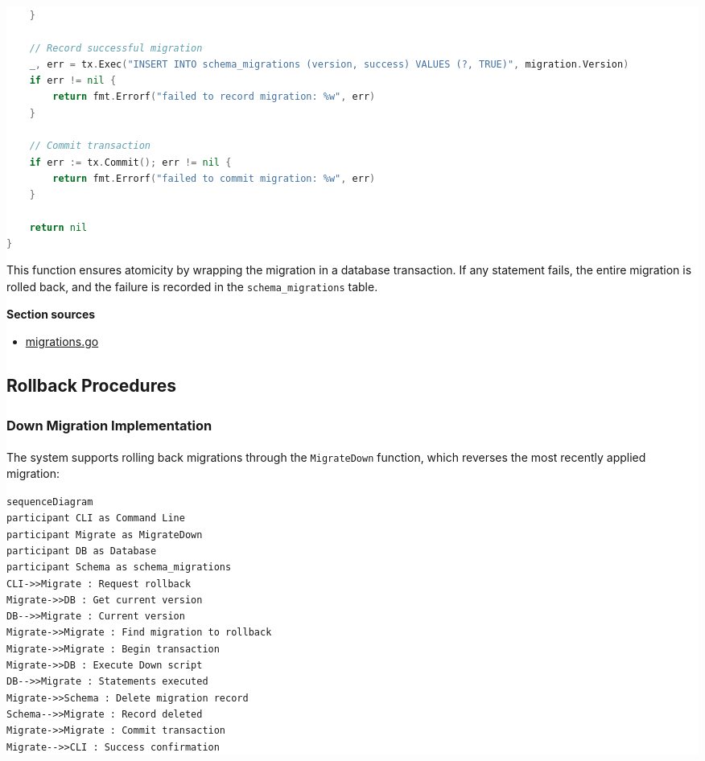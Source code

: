 ```go
    }

    // Record successful migration
    _, err = tx.Exec("INSERT INTO schema_migrations (version, success) VALUES (?, TRUE)", migration.Version)
    if err != nil {
        return fmt.Errorf("failed to record migration: %w", err)
    }

    // Commit transaction
    if err := tx.Commit(); err != nil {
        return fmt.Errorf("failed to commit migration: %w", err)
    }

    return nil
}
```


This function ensures atomicity by wrapping the migration in a database transaction. If any statement fails, the entire migration is rolled back, and the failure is recorded in the `schema_migrations` table.

**Section sources**
- [migrations.go](file://internal/database/migrations.go#L611-L654)

## Rollback Procedures

### Down Migration Implementation
The system supports rolling back migrations through the `MigrateDown` function, which reverses the most recently applied migration:


```mermaid
sequenceDiagram
participant CLI as Command Line
participant Migrate as MigrateDown
participant DB as Database
participant Schema as schema_migrations
CLI->>Migrate : Request rollback
Migrate->>DB : Get current version
DB-->>Migrate : Current version
Migrate->>Migrate : Find migration to rollback
Migrate->>Migrate : Begin transaction
Migrate->>DB : Execute Down script
DB-->>Migrate : Statements executed
Migrate->>Schema : Delete migration record
Schema-->>Migrate : Record deleted
Migrate->>Migrate : Commit transaction
Migrate-->>CLI : Success confirmation
```

